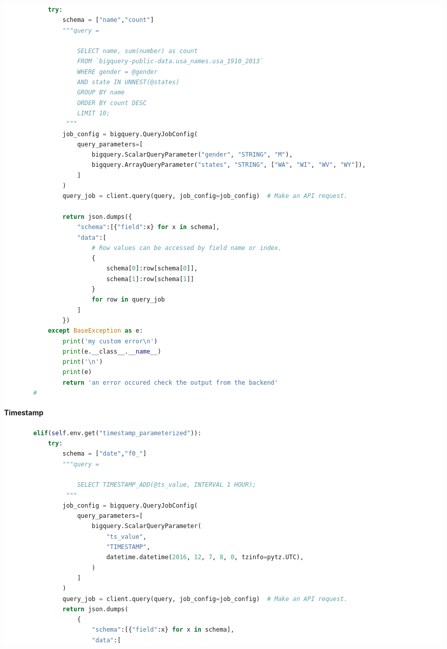 ```py
            try:
                schema = ["name","count"]
                """query = 
                    
                    SELECT name, sum(number) as count
                    FROM `bigquery-public-data.usa_names.usa_1910_2013`
                    WHERE gender = @gender
                    AND state IN UNNEST(@states)
                    GROUP BY name
                    ORDER BY count DESC
                    LIMIT 10;
                 """
                job_config = bigquery.QueryJobConfig(
                    query_parameters=[
                        bigquery.ScalarQueryParameter("gender", "STRING", "M"),
                        bigquery.ArrayQueryParameter("states", "STRING", ["WA", "WI", "WV", "WY"]),
                    ]
                )
                query_job = client.query(query, job_config=job_config)  # Make an API request.

                return json.dumps({
                    "schema":[{"field":x} for x in schema],
                    "data":[
                        # Row values can be accessed by field name or index.
                        {
                            schema[0]:row[schema[0]],
                            schema[1]:row[schema[1]] 
                        }
                        for row in query_job
                    ]
                })
            except BaseException as e:
                print('my custom error\n')
                print(e.__class__.__name__)
                print('\n')
                print(e)
                return 'an error occured check the output from the backend'            
        #
```

#### Timestamp
```py
        elif(self.env.get("timestamp_parameterized")):
            try:
                schema = ["date","f0_"]
                """query = 
                    
                    SELECT TIMESTAMP_ADD(@ts_value, INTERVAL 1 HOUR);
                 """
                job_config = bigquery.QueryJobConfig(
                    query_parameters=[
                        bigquery.ScalarQueryParameter(
                            "ts_value",
                            "TIMESTAMP",
                            datetime.datetime(2016, 12, 7, 8, 0, tzinfo=pytz.UTC),
                        )
                    ]
                )
                query_job = client.query(query, job_config=job_config)  # Make an API request.    
                return json.dumps(
                    {
                        "schema":[{"field":x} for x in schema],
                        "data":[
```